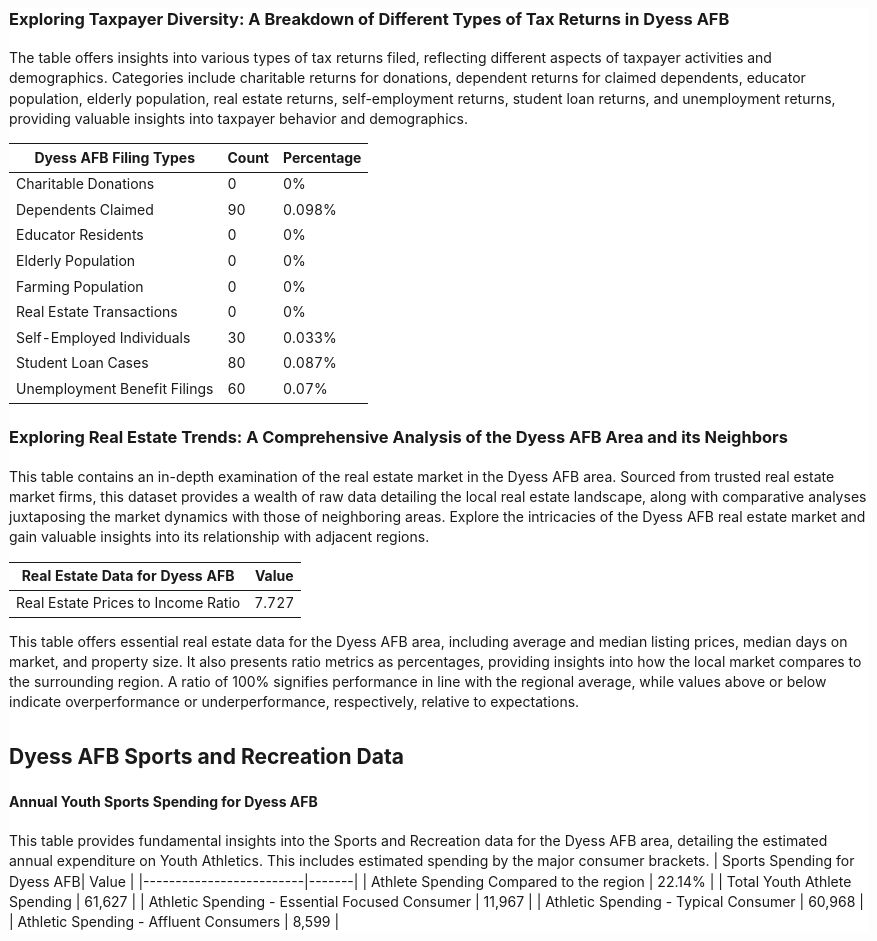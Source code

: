 ### Exploring Taxpayer Diversity: A Breakdown of Different Types of Tax Returns in Dyess AFB

The table offers insights into various types of tax returns filed, reflecting different aspects of taxpayer activities and demographics. Categories include charitable returns for donations, dependent returns for claimed dependents, educator population, elderly population, real estate returns, self-employment returns, student loan returns, and unemployment returns, providing valuable insights into taxpayer behavior and demographics.

| Dyess AFB Filing Types                    | Count | Percentage |
|--------------------------------------|-------|------------|
| Charitable Donations                 | 0 | 0% |
| Dependents Claimed                   | 90 | 0.098% |
| Educator Residents                   | 0 | 0% |
| Elderly Population                   | 0 | 0% |
| Farming Population                   | 0 | 0% |
| Real Estate Transactions             | 0 | 0% |
| Self-Employed Individuals            | 30 | 0.033% |
| Student Loan Cases                   | 80 | 0.087% |
| Unemployment Benefit Filings         | 60 | 0.07% |

### Exploring Real Estate Trends: A Comprehensive Analysis of the Dyess AFB Area and its Neighbors

This table contains an in-depth examination of the real estate market in the Dyess AFB area. Sourced from trusted real estate market firms, this dataset provides a wealth of raw data detailing the local real estate landscape, along with comparative analyses juxtaposing the market dynamics with those of neighboring areas. Explore the intricacies of the Dyess AFB real estate market and gain valuable insights into its relationship with adjacent regions.


| Real Estate Data for Dyess AFB                       | Value    |
|------------------------------------------------|----------|
| Real Estate Prices to Income Ratio           | 7.727 |

This table offers essential real estate data for the Dyess AFB area, including average and median listing prices, median days on market, and property size. It also presents ratio metrics as percentages, providing insights into how the local market compares to the surrounding region. A ratio of 100% signifies performance in line with the regional average, while values above or below indicate overperformance or underperformance, respectively, relative to expectations.

## Dyess AFB Sports and Recreation Data

#### Annual Youth Sports Spending for Dyess AFB

This table provides fundamental insights into the Sports and Recreation data for the Dyess AFB area, detailing the estimated annual expenditure on Youth Athletics. This includes estimated spending by the major consumer brackets. 
| Sports Spending for Dyess AFB| Value |
|-------------------------|-------|
| Athlete Spending Compared to the region | 22.14% |
| Total Youth Athlete Spending | 61,627 |
| Athletic Spending - Essential Focused Consumer | 11,967 |
| Athletic Spending - Typical Consumer | 60,968 |
| Athletic Spending - Affluent Consumers | 8,599 |